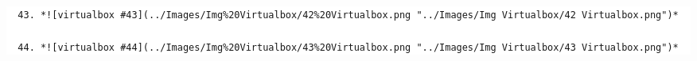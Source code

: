       43. *![virtualbox #43](../Images/Img%20Virtualbox/42%20Virtualbox.png "../Images/Img Virtualbox/42 Virtualbox.png")*

      44. *![virtualbox #44](../Images/Img%20Virtualbox/43%20Virtualbox.png "../Images/Img Virtualbox/43 Virtualbox.png")*
